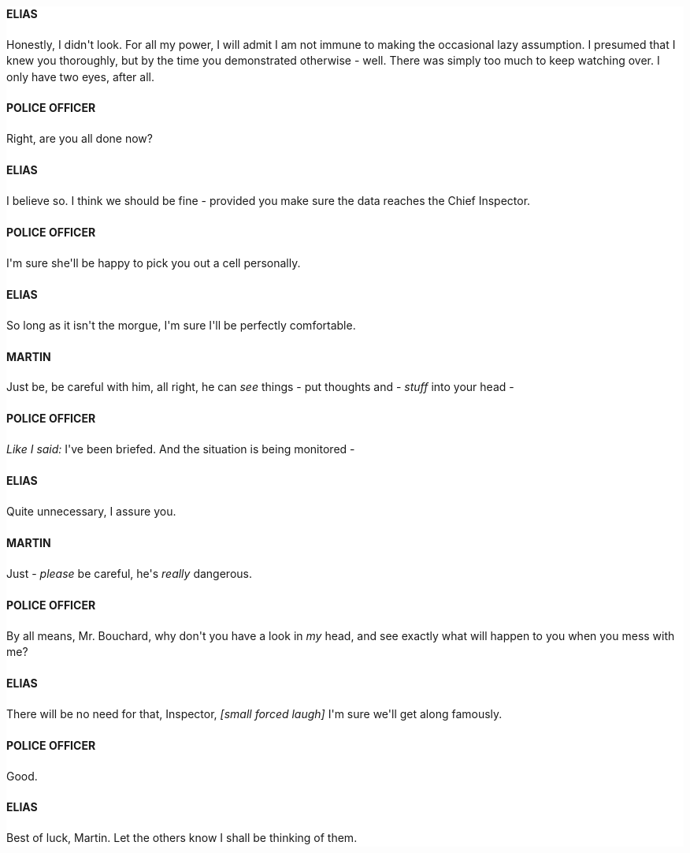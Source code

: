 #### ELIAS

Honestly, I didn't look. For all my power, I will admit I am not immune to making the occasional lazy assumption. I presumed that I knew you thoroughly, but by the time you demonstrated otherwise - well. There was simply too much to keep watching over. I only have two eyes, after all.

#### POLICE OFFICER

Right, are you all done now?

#### ELIAS

I believe so. I think we should be fine - provided you make sure the data reaches the Chief Inspector.

#### POLICE OFFICER

I'm sure she'll be happy to pick you out a cell personally.

#### ELIAS

So long as it isn't the morgue, I'm sure I'll be perfectly comfortable.

#### MARTIN

Just be, be careful with him, all right, he can *see* things - put thoughts and - *stuff* into your head -

#### POLICE OFFICER

*Like I said:* I've been briefed. And the situation is being monitored -

#### ELIAS

Quite unnecessary, I assure you.

#### MARTIN

Just - *please* be careful, he's *really* dangerous.

#### POLICE OFFICER

By all means, Mr. Bouchard, why don't you have a look in *my* head, and see exactly what will happen to you when you mess with me?

#### ELIAS

There will be no need for that, Inspector, _[small forced laugh]_ I'm sure we'll get along famously.

#### POLICE OFFICER

Good.

#### ELIAS

Best of luck, Martin. Let the others know I shall be thinking of them.
